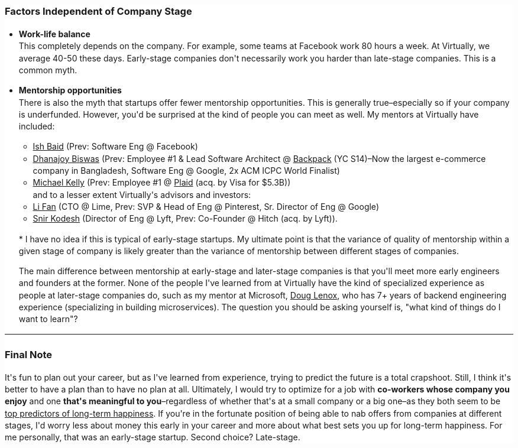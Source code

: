 ### Factors Independent of Company Stage
- __Work-life balance__  
This completely depends on the company. For example, some teams at Facebook work 80 hours a week. At Virtually, we average 40-50 these days. Early-stage companies don't necessarily work you harder than late-stage companies. This is a common myth.
- __Mentorship opportunities__  
There is also the myth that startups offer fewer mentorship opportunities. This is generally true–especially so if your company is underfunded. However, you'd be surprised at the kind of people you can meet as well. My mentors at Virtually have included:
	- [Ish Baid](https://www.linkedin.com/in/ish-baid-11645b87) (Prev: Software Eng @ Facebook)  
	- [Dhanajoy Biswas](https://www.linkedin.com/in/corei13/?originalSubdomain=bd) (Prev: Employee #1 & Lead Software Architect @ [Backpack](https://backpackbang.com/) (YC S14)–Now the largest e-commerce company in Bangladesh, Software Eng @ Google, 2x ACM ICPC World Finalist)  
	- [Michael Kelly](http://michaelckelly.com/) (Prev: Employee #1 @ [Plaid](https://plaid.com/) (acq. by Visa for $5.3B))  
	and to a lesser extent Virtually's advisors and investors:
	- [Li Fan](https://en.wikipedia.org/wiki/Li_Fan_(engineer)) (CTO @ Lime, Prev: SVP & Head of Eng @ Pinterest, Sr. Director of Eng @ Google)
	- [Snir Kodesh](https://www.linkedin.com/in/snirkodesh) (Director of Eng @ Lyft, Prev: Co-Founder @ Hitch (acq. by Lyft)).

	\* I have no idea if this is typical of early-stage startups. My ultimate point is that the variance of quality of mentorship within a given stage of company is likely greater than the variance of mentorship between different stages of companies.
	
	The main difference between mentorship at early-stage and later-stage companies is that you'll meet more early engineers and founders at the former. None of the people I've learned from at Virtually have the kind of specialized experience as people at later-stage companies do, such as my mentor at Microsoft, [Doug Lenox](https://www.linkedin.com/in/doug-lenox-778a20149/), who has 7+ years of backend engineering experience (specializing in building microservices). The question you should be asking yourself is, "what kind of things do I want to learn"?


---
### Final Note
It's fun to plan out your career, but as I've learned from experience, trying to predict the future is a total crapshoot. Still, I think it's better to have a plan than to have no plan at all. Ultimately, I would try to optimize for a job with __co-workers whose company you enjoy__ and one __that's meaningful to you__–regardless of whether that's at a small company or a big one–as they both seem to be [top predictors of long-term happiness](https://courses.lumenlearning.com/wsu-sandbox/chapter/the-pursuit-of-happiness/). If you're in the fortunate position of being able to nab offers from companies at different stages, I'd worry less about money this early in your career and more about what best sets you up for long-term happiness. For me personally, that was an early-stage startup. Second choice? Late-stage.